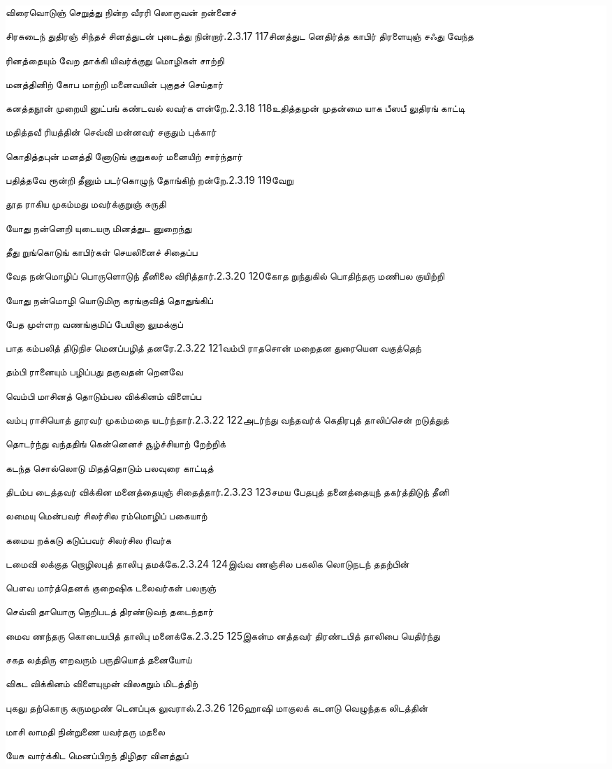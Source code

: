 விரைவொடுஞ் செறுத்து நின்ற வீரரி லொருவன் றன்னைச்  

சிரசுடைந் துதிரஞ் சிந்தச் சினத்துடன் புடைத்து நின்றார்.2.3.17  117சினத்துட னெதிர்த்த காபிர் திரளையுஞ் சஃது வேந்த  

ரினத்தையும் வேற தாக்கி யிவர்க்குறு மொழிகள் சாற்றி  

மனத்தினிற் கோப மாற்றி மனைவயின் புகுதச் செய்தார்  

கனத்தநூன் முறையி னுட்பங் கண்டவல் லவர்க ளன்றே.2.3.18  118உதித்தமுன் முதன்மை யாக பீஸபீ லுதிரங் காட்டி  

மதித்தவீ ரியத்தின் செவ்வி மன்னவர் சகுதும் புக்கார்  

கொதித்தபுன் மனத்தி னோடுங் குறுகலர் மனையிற் சார்ந்தார்  

பதித்தவே ரூன்றி தீனும் படர்கொழுந் தோங்கிற் றன்றே.2.3.19  119வேறு  

தூத ராகிய முகம்மது மவர்க்குறுஞ் சுருதி  

யோது நன்னெறி யுடையரு மினத்துட னுறைந்து  

தீது றுங்கொடுங் காபிர்கள் செயலினைச் சிதைப்ப  

வேத நன்மொழிப் பொருளொடுந் தீனிலை விரித்தார்.2.3.20  120கோத றுந்துகில் பொதிந்தரு மணிபல குயிற்றி  

யோது நன்மொழி யொடுமிரு கரங்குவித் தொதுங்கிப்  

பேத முள்ளற வணங்குமிப் பேயினா லுமக்குப்  

பாத கம்பலித் திடுநிச மெனப்பழித் தனரே.2.3.22  121வம்பி ராதசொன் மறைதன துரையென வகுத்தெந்  

தம்பி ரானையும் பழிப்பது தகுவதன் றெனவே  

வெம்பி மாசினத் தொடும்பல விக்கினம் விளைப்ப  

வம்பு ராசியொத் தூரவர் முகம்மதை யடர்ந்தார்.2.3.22  122அடர்ந்து வந்தவர்க் கெதிரபுத் தாலிப்சென் றடுத்துத்  

தொடர்ந்து வந்ததிங் கென்னெனச் சூழ்ச்சியாற் றேற்றிக்  

கடந்த சொல்லொடு மிதத்தொடும் பலவுரை காட்டித்  

திடம்ப டைத்தவர் விக்கின மனைத்தையுஞ் சிதைத்தார்.2.3.23  123சமய பேதபுத் தனைத்தையுந் தகர்த்திடுந் தீனி  

லமையு மென்பவர் சிலர்சில ரம்மொழிப் பகையாற்  

கமைய றக்கடு கடுப்பவர் சிலர்சில ரிவர்க  

டமைவி லக்குத றொழிலபுத் தாலிபு தமக்கே.2.3.24  124இவ்வ ணஞ்சில பகலிக லொடுநடந் ததற்பின்  

பௌவ மார்த்தெனக் குறைஷிக டலைவர்கள் பலருஞ்  

செவ்வி தாயொரு நெறிபடத் திரண்டுவந் தடைந்தார்  

மைவ ணந்தரு கொடையபித் தாலிபு மனைக்கே.2.3.25  125இகன்ம னத்தவர் திரண்டபித் தாலிபை யெதிர்ந்து  

சகத லத்திரு ளறவரும் பருதியொத் தனையோய்  

விகட விக்கினம் விளையுமுன் விலகநும் மிடத்திற்  

புகலு தற்கொரு கருமமுண் டெனப்புக லுவரால்.2.3.26  126ஹாஷி மாகுலக் கடனடு வெழுந்தக லிடத்தின்  

மாசி லாமதி நின்றுணை யவர்தரு மதலை  

யேசு வார்க்கிட மெனப்பிறந் திழிதர வினத்துப்  
